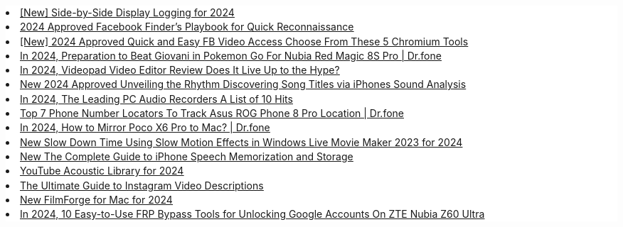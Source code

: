 <li><a href="https://screen-mirroring-recording.techidaily.com/new-side-by-side-display-logging-for-2024/"><u>[New] Side-by-Side Display Logging for 2024</u></a></li>
<li><a href="https://facebook-videos.techidaily.com/2024-approved-facebook-finders-playbook-for-quick-reconnaissance/"><u>2024 Approved  Facebook Finder’s Playbook for Quick Reconnaissance</u></a></li>
<li><a href="https://facebook-video-recording.techidaily.com/new-2024-approved-quick-and-easy-fb-video-access-choose-from-these-5-chromium-tools/"><u>[New] 2024 Approved  Quick and Easy FB Video Access  Choose From These 5 Chromium Tools</u></a></li>
<li><a href="https://pokemon-go-android.techidaily.com/in-2024-preparation-to-beat-giovani-in-pokemon-go-for-nubia-red-magic-8s-pro-drfone-by-drfone-virtual-android/"><u>In 2024, Preparation to Beat Giovani in Pokemon Go For Nubia Red Magic 8S Pro | Dr.fone</u></a></li>
<li><a href="https://ai-video-tools.techidaily.com/in-2024-videopad-video-editor-review-does-it-live-up-to-the-hype/"><u>In 2024, Videopad Video Editor Review Does It Live Up to the Hype?</u></a></li>
<li><a href="https://sound-optimizing.techidaily.com/new-2024-approved-unveiling-the-rhythm-discovering-song-titles-via-iphones-sound-analysis/"><u>New 2024 Approved Unveiling the Rhythm Discovering Song Titles via iPhones Sound Analysis</u></a></li>
<li><a href="https://sound-optimizing.techidaily.com/in-2024-the-leading-pc-audio-recorders-a-list-of-10-hits/"><u>In 2024, The Leading PC Audio Recorders A List of 10 Hits</u></a></li>
<li><a href="https://android-location-track.techidaily.com/top-7-phone-number-locators-to-track-asus-rog-phone-8-pro-location-drfone-by-drfone-virtual-android/"><u>Top 7 Phone Number Locators To Track Asus ROG Phone 8 Pro Location | Dr.fone</u></a></li>
<li><a href="https://screen-mirror.techidaily.com/in-2024-how-to-mirror-poco-x6-pro-to-mac-drfone-by-drfone-android/"><u>In 2024, How to Mirror Poco X6 Pro to Mac? | Dr.fone</u></a></li>
<li><a href="https://smart-video-creator.techidaily.com/new-slow-down-time-using-slow-motion-effects-in-windows-live-movie-maker-2023-for-2024/"><u>New Slow Down Time Using Slow Motion Effects in Windows Live Movie Maker 2023 for 2024</u></a></li>
<li><a href="https://voice-adjusting.techidaily.com/new-the-complete-guide-to-iphone-speech-memorization-and-storage/"><u>New The Complete Guide to iPhone Speech Memorization and Storage</u></a></li>
<li><a href="https://voice-adjusting.techidaily.com/youtube-acoustic-library-for-2024/"><u>YouTube Acoustic Library for 2024</u></a></li>
<li><a href="https://instagram-video-files.techidaily.com/the-ultimate-guide-to-instagram-video-descriptions/"><u>The Ultimate Guide to Instagram Video Descriptions</u></a></li>
<li><a href="https://ai-driven-video-production.techidaily.com/new-filmforge-for-mac-for-2024/"><u>New FilmForge for Mac for 2024</u></a></li>
<li><a href="https://unlock-android.techidaily.com/in-2024-10-easy-to-use-frp-bypass-tools-for-unlocking-google-accounts-on-zte-nubia-z60-ultra-by-drfone-android/"><u>In 2024, 10 Easy-to-Use FRP Bypass Tools for Unlocking Google Accounts On ZTE Nubia Z60 Ultra</u></a></li>
</ul></div>


